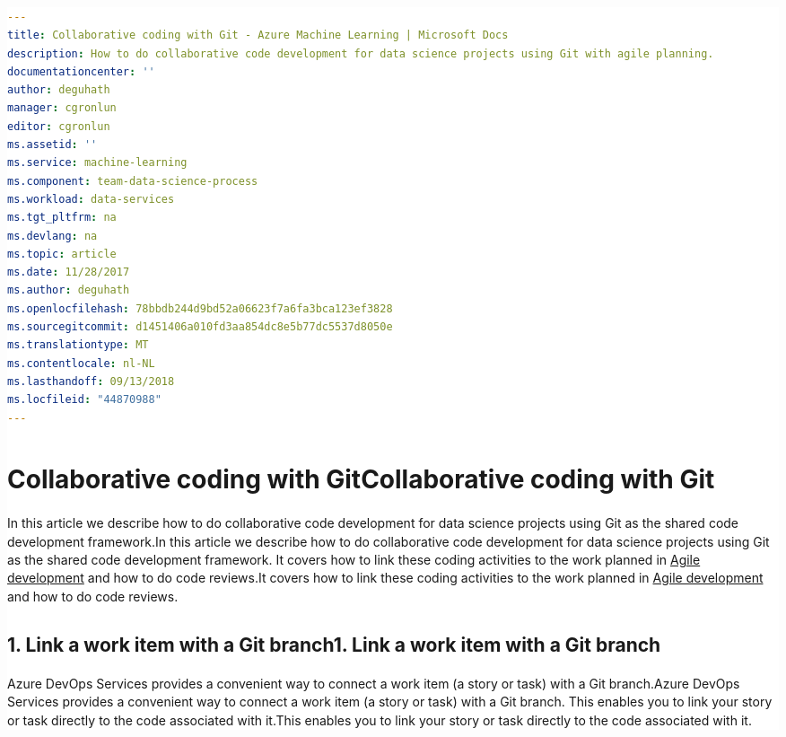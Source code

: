 ```yaml
---
title: Collaborative coding with Git - Azure Machine Learning | Microsoft Docs
description: How to do collaborative code development for data science projects using Git with agile planning.
documentationcenter: ''
author: deguhath
manager: cgronlun
editor: cgronlun
ms.assetid: ''
ms.service: machine-learning
ms.component: team-data-science-process
ms.workload: data-services
ms.tgt_pltfrm: na
ms.devlang: na
ms.topic: article
ms.date: 11/28/2017
ms.author: deguhath
ms.openlocfilehash: 78bbdb244d9bd52a06623f7a6fa3bca123ef3828
ms.sourcegitcommit: d1451406a010fd3aa854dc8e5b77dc5537d8050e
ms.translationtype: MT
ms.contentlocale: nl-NL
ms.lasthandoff: 09/13/2018
ms.locfileid: "44870988"
---
```

# <a name="collaborative-coding-with-git"></a><span data-ttu-id="e2de7-103">Collaborative coding with Git</span><span class="sxs-lookup"><span data-stu-id="e2de7-103">Collaborative coding with Git</span></span>

<span data-ttu-id="e2de7-104">In this article we describe how to do collaborative code development for data science projects using Git as the shared code development framework.</span><span class="sxs-lookup"><span data-stu-id="e2de7-104">In this article we describe how to do collaborative code development for data science projects using Git as the shared code development framework.</span></span> <span data-ttu-id="e2de7-105">It covers how to link these coding activities to the work planned in [Agile development](agile-development.md) and how to do code reviews.</span><span class="sxs-lookup"><span data-stu-id="e2de7-105">It covers how to link these coding activities to the work planned in [Agile development](agile-development.md) and how to do code reviews.</span></span>


## <span data-ttu-id="e2de7-106">1. <a name='Linkaworkitemwithagitbranch-1'></a>Link a work item with a Git branch</span><span class="sxs-lookup"><span data-stu-id="e2de7-106">1. <a name='Linkaworkitemwithagitbranch-1'></a>Link a work item with a Git branch</span></span> 

<span data-ttu-id="e2de7-107">Azure DevOps Services provides a convenient way to connect a work item (a story or task) with a Git branch.</span><span class="sxs-lookup"><span data-stu-id="e2de7-107">Azure DevOps Services provides a convenient way to connect a work item (a story or task) with a Git branch.</span></span> <span data-ttu-id="e2de7-108">This enables you to link your story or task directly to the code associated with it.</span><span class="sxs-lookup"><span data-stu-id="e2de7-108">This enables you to link your story or task directly to the code associated with it.</span></span> 
